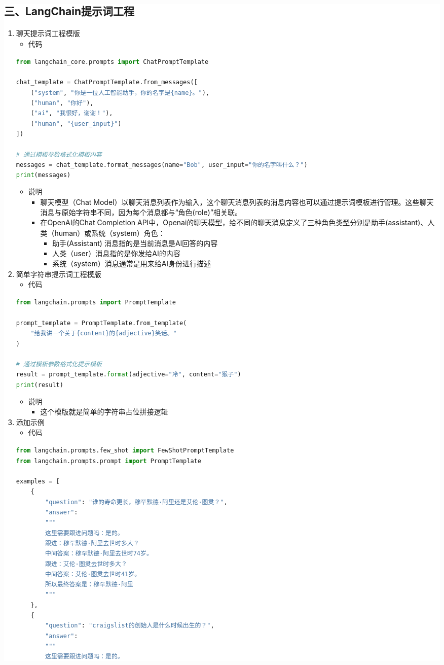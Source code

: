 ## 三、LangChain提示词工程
1. 聊天提示词工程模版
   - 代码
   ```python
   from langchain_core.prompts import ChatPromptTemplate

   chat_template = ChatPromptTemplate.from_messages([
       ("system", "你是一位人工智能助手，你的名字是{name}。"),
       ("human", "你好"),
       ("ai", "我很好，谢谢！"),
       ("human", "{user_input}")
   ])
   
   # 通过模板参数格式化模板内容
   messages = chat_template.format_messages(name="Bob", user_input="你的名字叫什么？")
   print(messages)
   ```
   - 说明
     - 聊天模型（Chat Model）以聊天消息列表作为输入，这个聊天消息列表的消息内容也可以通过提示词模板进行管理。这些聊天消息与原始字符串不同，因为每个消息都与“角色(role)”相关联。
     - 在OpenAI的Chat Completion API中，Openai的聊天模型，给不同的聊天消息定义了三种角色类型分别是助手(assistant)、人类（human）或系统（system）角色：
       - 助手(Assistant) 消息指的是当前消息是AI回答的内容
       - 人类（user）消息指的是你发给AI的内容
       - 系统（system）消息通常是用来给AI身份进行描述
2. 简单字符串提示词工程模版
   - 代码
   ```python
   from langchain.prompts import PromptTemplate

   prompt_template = PromptTemplate.from_template(
       "给我讲一个关于{content}的{adjective}笑话。"
   )
   
   # 通过模板参数格式化提示模板
   result = prompt_template.format(adjective="冷", content="猴子")
   print(result)
   ```
   - 说明
     - 这个模版就是简单的字符串占位拼接逻辑
3. 添加示例
   - 代码
   ```python
   from langchain.prompts.few_shot import FewShotPromptTemplate
   from langchain.prompts.prompt import PromptTemplate

   examples = [
       {
           "question": "谁的寿命更长，穆罕默德·阿里还是艾伦·图灵？",
           "answer":
           """
           这里需要跟进问题吗：是的。
           跟进：穆罕默德·阿里去世时多大？
           中间答案：穆罕默德·阿里去世时74岁。
           跟进：艾伦·图灵去世时多大？
           中间答案：艾伦·图灵去世时41岁。
           所以最终答案是：穆罕默德·阿里
           """
       },
       {
           "question": "craigslist的创始人是什么时候出生的？",
           "answer":
           """
           这里需要跟进问题吗：是的。
   ```